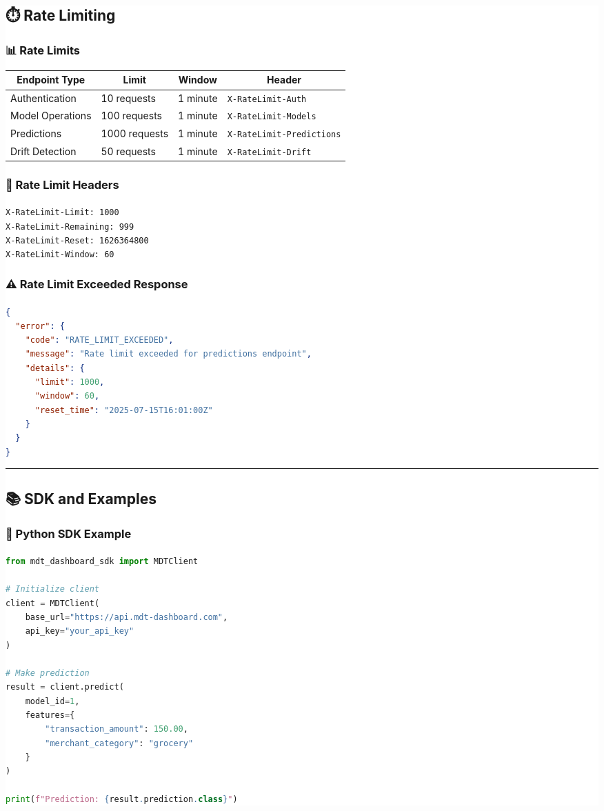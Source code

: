 
## ⏱️ Rate Limiting

### 📊 Rate Limits

| Endpoint Type | Limit | Window | Header |
|---------------|-------|--------|---------|
| Authentication | 10 requests | 1 minute | `X-RateLimit-Auth` |
| Model Operations | 100 requests | 1 minute | `X-RateLimit-Models` |
| Predictions | 1000 requests | 1 minute | `X-RateLimit-Predictions` |
| Drift Detection | 50 requests | 1 minute | `X-RateLimit-Drift` |

### 📝 Rate Limit Headers

```http
X-RateLimit-Limit: 1000
X-RateLimit-Remaining: 999
X-RateLimit-Reset: 1626364800
X-RateLimit-Window: 60
```

### ⚠️ Rate Limit Exceeded Response

```json
{
  "error": {
    "code": "RATE_LIMIT_EXCEEDED",
    "message": "Rate limit exceeded for predictions endpoint",
    "details": {
      "limit": 1000,
      "window": 60,
      "reset_time": "2025-07-15T16:01:00Z"
    }
  }
}
```

---

## 📚 SDK and Examples

### 🐍 Python SDK Example

```python
from mdt_dashboard_sdk import MDTClient

# Initialize client
client = MDTClient(
    base_url="https://api.mdt-dashboard.com",
    api_key="your_api_key"
)

# Make prediction
result = client.predict(
    model_id=1,
    features={
        "transaction_amount": 150.00,
        "merchant_category": "grocery"
    }
)

print(f"Prediction: {result.prediction.class}")
```
